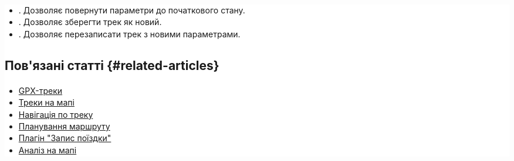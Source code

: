 - *<Translate android="true" ids="reset_to_original"/>*. Дозволяє повернути параметри до початкового стану.  
- *<Translate android="true" ids="save_as_copy"/>*. Дозволяє зберегти трек як новий.
- *<Translate android="true" ids="save_changes_into_file"/>*. Дозволяє перезаписати трек з новими параметрами.  


## Пов'язані статті {#related-articles}

- [GPX-треки](../../personal/tracks/manage-tracks.md)
- [Треки на мапі](./track-context-menu.md)
- [Навігація по треку](../../navigation/setup/gpx-navigation.md)
- [Планування маршруту](../../plan-route/index.md)
- [Плагін "Запис поїздки"](../../plugins/trip-recording.md)
- [Аналіз на мапі](../tracks/index.md#analyze-track-on-map)